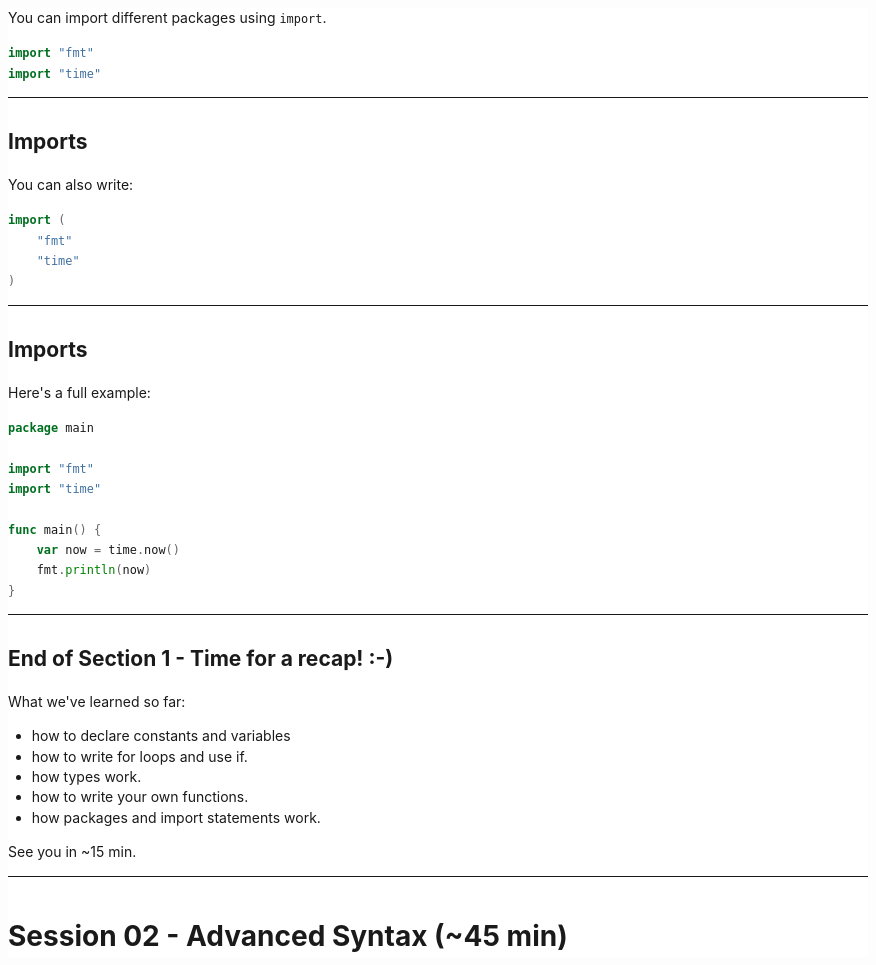 You can import different packages using `import`.

```go
import "fmt"
import "time"
```

---
## Imports

You can also write:

```go
import (
    "fmt"
    "time"
)
```

---
## Imports

Here's a full example:


```go
package main

import "fmt"
import "time"

func main() {
    var now = time.now()
    fmt.println(now)
}
```

---
## End of Section 1 - Time for a recap! :-)


What we've learned so far:

* how to declare constants and variables
* how to write for loops and use if.
* how types work.
* how to write your own functions.
* how packages and import statements work.

See you in ~15 min.

---
# Session 02 - Advanced Syntax (~45 min)
